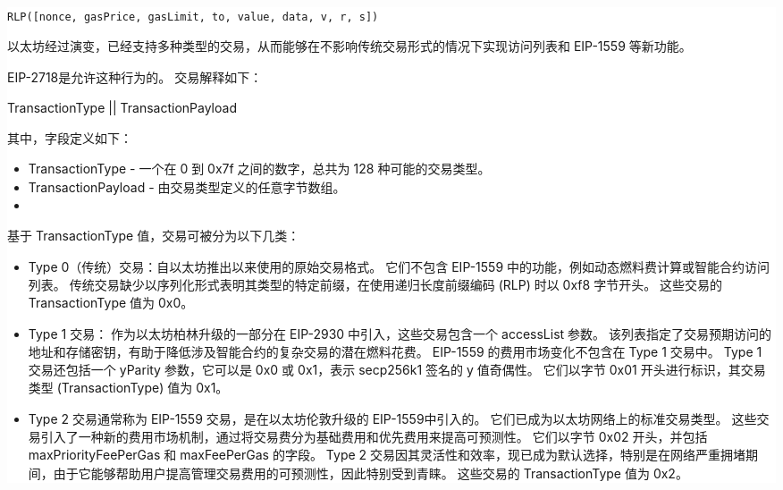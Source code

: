 ```
RLP([nonce, gasPrice, gasLimit, to, value, data, v, r, s])
```

以太坊经过演变，已经支持多种类型的交易，从而能够在不影响传统交易形式的情况下实现访问列表和 EIP-1559 等新功能。

EIP-2718是允许这种行为的。 交易解释如下：

TransactionType || TransactionPayload

其中，字段定义如下：

- TransactionType - 一个在 0 到 0x7f 之间的数字，总共为 128 种可能的交易类型。
- TransactionPayload - 由交易类型定义的任意字节数组。
- 
基于 TransactionType 值，交易可被分为以下几类：

- Type 0（传统）交易：自以太坊推出以来使用的原始交易格式。 它们不包含 EIP-1559 中的功能，例如动态燃料费计算或智能合约访问列表。 传统交易缺少以序列化形式表明其类型的特定前缀，在使用递归长度前缀编码 (RLP) 时以 0xf8 字节开头。 这些交易的 TransactionType 值为 0x0。

- Type 1 交易： 作为以太坊柏林升级的一部分在 EIP-2930 中引入，这些交易包含一个 accessList 参数。 该列表指定了交易预期访问的地址和存储密钥，有助于降低涉及智能合约的复杂交易的潜在燃料花费。 EIP-1559 的费用市场变化不包含在 Type 1 交易中。 Type 1 交易还包括一个 yParity 参数，它可以是 0x0 或 0x1，表示 secp256k1 签名的 y 值奇偶性。 它们以字节 0x01 开头进行标识，其交易类型 (TransactionType) 值为 0x1。

- Type 2 交易通常称为 EIP-1559 交易，是在以太坊伦敦升级的 EIP-1559中引入的。 它们已成为以太坊网络上的标准交易类型。 这些交易引入了一种新的费用市场机制，通过将交易费分为基础费用和优先费用来提高可预测性。 它们以字节 0x02 开头，并包括 maxPriorityFeePerGas 和 maxFeePerGas 的字段。 Type 2 交易因其灵活性和效率，现已成为默认选择，特别是在网络严重拥堵期间，由于它能够帮助用户提高管理交易费用的可预测性，因此特别受到青睐。 这些交易的 TransactionType 值为 0x2。

